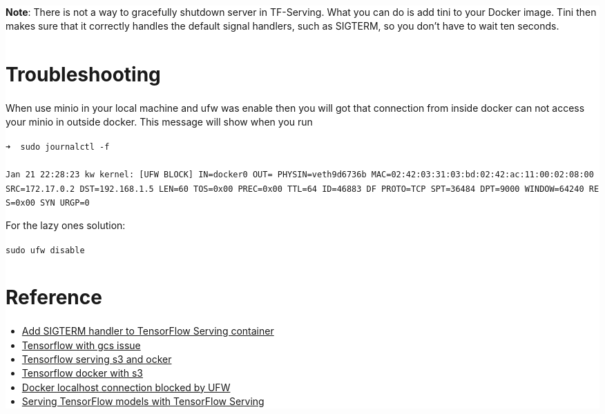 **Note**: 
There is not a way to gracefully shutdown server in TF-Serving.
What you can do is add tini to your Docker image. Tini then makes sure that it correctly handles the default signal handlers, such as SIGTERM, so you don’t have to wait ten seconds.

# Troubleshooting
When use minio in your local machine and ufw was enable then you will got that connection from inside docker can not access your minio in outside docker.
This message will show when you run 
```shell
➜  sudo journalctl -f

Jan 21 22:28:23 kw kernel: [UFW BLOCK] IN=docker0 OUT= PHYSIN=veth9d6736b MAC=02:42:03:31:03:bd:02:42:ac:11:00:02:08:00 SRC=172.17.0.2 DST=192.168.1.5 LEN=60 TOS=0x00 PREC=0x00 TTL=64 ID=46883 DF PROTO=TCP SPT=36484 DPT=9000 WINDOW=64240 RES=0x00 SYN URGP=0
```
For the lazy ones solution:
```sheell
sudo ufw disable 
```

# Reference
- [Add SIGTERM handler to TensorFlow Serving container](https://github.com/mylesagray/anpr-knative/issues/11)
- [Tensorflow with gcs issue](https://github.com/tensorflow/serving/issues/1700)
- [Tensorflow serving s3 and ocker](https://stackoverflow.com/questions/54328502/tensorflow-serving-s3-and-docker)
- [Tensorflow docker with s3](https://github.com/tensorflow/serving/issues/1684)
- [Docker localhost connection blocked by UFW](https://stackoverflow.com/questions/54059174/docker-localhost-connection-blocked-by-ufw)
- [Serving TensorFlow models with TensorFlow Serving](https://towardsdatascience.com/serving-tensorflow-models-with-tensorflow-serving-9f1058ac7140)

